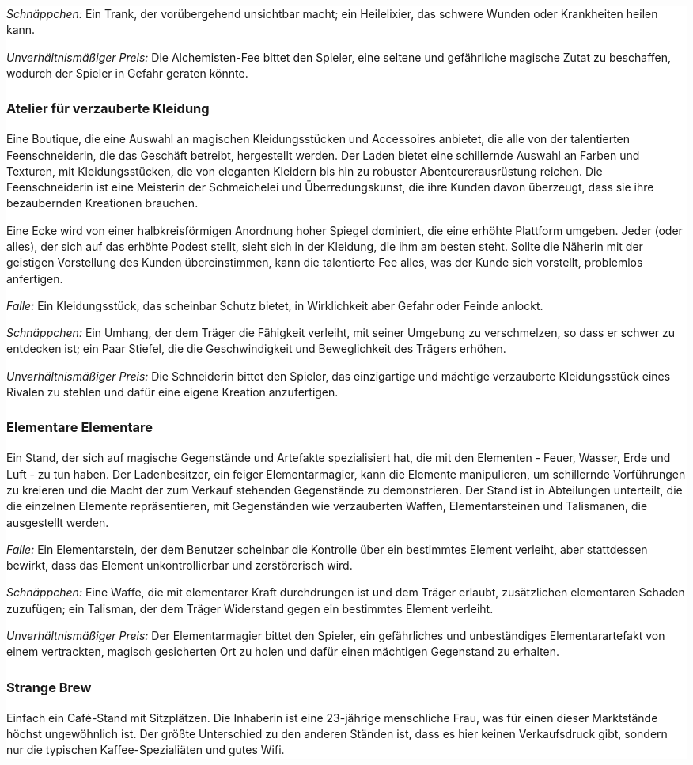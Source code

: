 _Schnäppchen:_ Ein Trank, der vorübergehend unsichtbar macht; ein Heilelixier, das schwere Wunden oder Krankheiten heilen kann. 

_Unverhältnismäßiger Preis:_ Die Alchemisten-Fee bittet den Spieler, eine seltene und gefährliche magische Zutat zu beschaffen, wodurch der Spieler in Gefahr geraten könnte.

### Atelier für verzauberte Kleidung
Eine Boutique, die eine Auswahl an magischen Kleidungsstücken und Accessoires anbietet, die alle von der talentierten Feenschneiderin, die das Geschäft betreibt, hergestellt werden. Der Laden bietet eine schillernde Auswahl an Farben und Texturen, mit Kleidungsstücken, die von eleganten Kleidern bis hin zu robuster Abenteurerausrüstung reichen. Die Feenschneiderin ist eine Meisterin der Schmeichelei und Überredungskunst, die ihre Kunden davon überzeugt, dass sie ihre bezaubernden Kreationen brauchen.

Eine Ecke wird von einer halbkreisförmigen Anordnung hoher Spiegel dominiert, die eine erhöhte Plattform umgeben. Jeder (oder alles), der sich auf das erhöhte Podest stellt, sieht sich in der Kleidung, die ihm am besten steht. Sollte die Näherin mit der geistigen Vorstellung des Kunden übereinstimmen, kann die talentierte Fee alles, was der Kunde sich vorstellt, problemlos anfertigen. 

_Falle:_ Ein Kleidungsstück, das scheinbar Schutz bietet, in Wirklichkeit aber Gefahr oder Feinde anlockt.

_Schnäppchen:_ Ein Umhang, der dem Träger die Fähigkeit verleiht, mit seiner Umgebung zu verschmelzen, so dass er schwer zu entdecken ist; ein Paar Stiefel, die die Geschwindigkeit und Beweglichkeit des Trägers erhöhen. 

_Unverhältnismäßiger Preis:_ Die Schneiderin bittet den Spieler, das einzigartige und mächtige verzauberte Kleidungsstück eines Rivalen zu stehlen und dafür eine eigene Kreation anzufertigen.    

### Elementare Elementare
Ein Stand, der sich auf magische Gegenstände und Artefakte spezialisiert hat, die mit den Elementen - Feuer, Wasser, Erde und Luft - zu tun haben. Der Ladenbesitzer, ein feiger Elementarmagier, kann die Elemente manipulieren, um schillernde Vorführungen zu kreieren und die Macht der zum Verkauf stehenden Gegenstände zu demonstrieren. Der Stand ist in Abteilungen unterteilt, die die einzelnen Elemente repräsentieren, mit Gegenständen wie verzauberten Waffen, Elementarsteinen und Talismanen, die ausgestellt werden.

_Falle:_ Ein Elementarstein, der dem Benutzer scheinbar die Kontrolle über ein bestimmtes Element verleiht, aber stattdessen bewirkt, dass das Element unkontrollierbar und zerstörerisch wird.

_Schnäppchen:_ Eine Waffe, die mit elementarer Kraft durchdrungen ist und dem Träger erlaubt, zusätzlichen elementaren Schaden zuzufügen; ein Talisman, der dem Träger Widerstand gegen ein bestimmtes Element verleiht. 

_Unverhältnismäßiger Preis:_ Der Elementarmagier bittet den Spieler, ein gefährliches und unbeständiges Elementarartefakt von einem vertrackten, magisch gesicherten Ort zu holen und dafür einen mächtigen Gegenstand zu erhalten.    

### Strange Brew
Einfach ein Café-Stand mit Sitzplätzen. Die Inhaberin ist eine 23-jährige menschliche Frau, was für einen dieser Marktstände höchst ungewöhnlich ist. Der größte Unterschied zu den anderen Ständen ist, dass es hier keinen Verkaufsdruck gibt, sondern nur die typischen Kaffee-Spezialiäten und gutes Wifi. 
